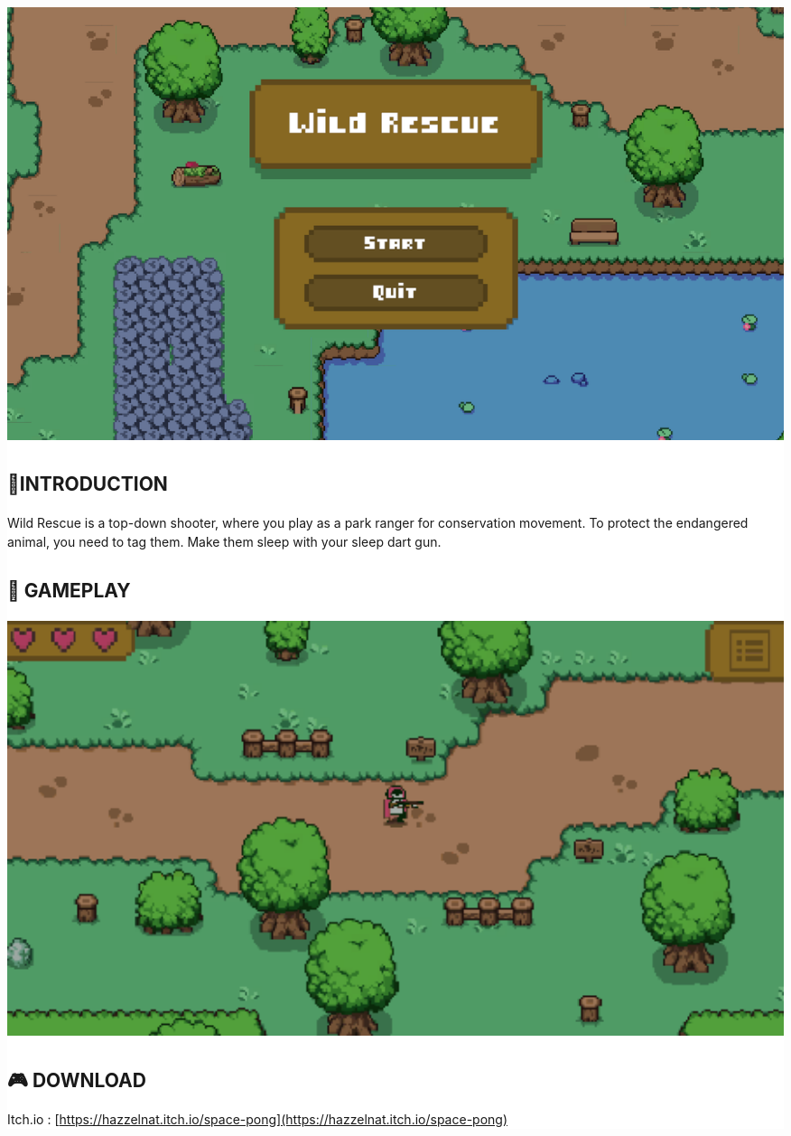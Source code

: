<p align="center">
  <img width="100%" alt="WildRescue" src="https://github.com/HazzelNat/WILDRESCUE2/blob/main/Screenshot%202024-11-15%20111656.png">  
  </br>
</p>

## 📌INTRODUCTION

Wild Rescue is a top-down shooter, where you play as a park ranger for conservation movement. To protect the endangered animal, you need to tag them. Make them sleep with your sleep dart gun.

## 🎥 GAMEPLAY
<img src="https://github.com/HazzelNat/WILDRESCUE2/blob/main/Wild%20Rescue.gif" alt="1" style="width:100%;height:auto;">

## 🎮 DOWNLOAD
Itch.io : [https://hazzelnat.itch.io/space-pong](https://hazzelnat.itch.io/space-pong)

